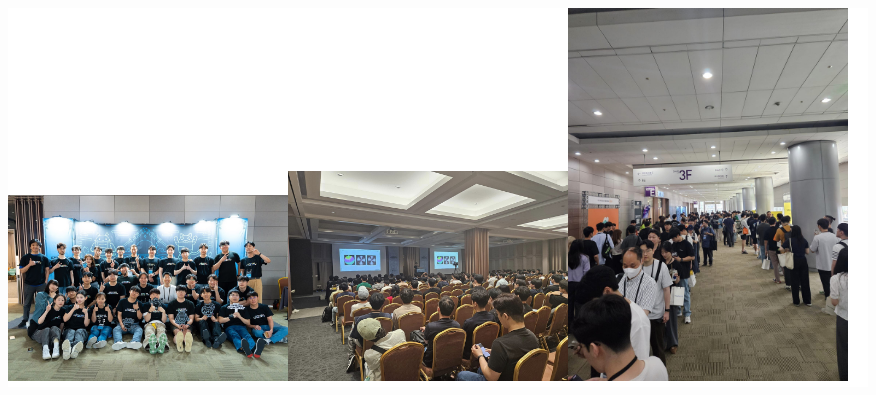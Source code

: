 <img src="../art/organizer/20240611/001.jpg" width="280"><img src="../art/organizer/20240611/002.jpg" width="280"><img src="../art/organizer/20240611/003.jpg" width="280">